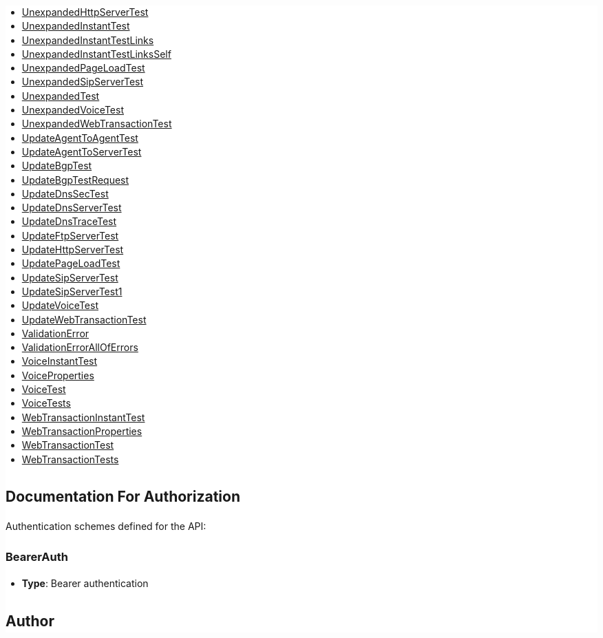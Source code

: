  - [UnexpandedHttpServerTest](docs/UnexpandedHttpServerTest.md)
 - [UnexpandedInstantTest](docs/UnexpandedInstantTest.md)
 - [UnexpandedInstantTestLinks](docs/UnexpandedInstantTestLinks.md)
 - [UnexpandedInstantTestLinksSelf](docs/UnexpandedInstantTestLinksSelf.md)
 - [UnexpandedPageLoadTest](docs/UnexpandedPageLoadTest.md)
 - [UnexpandedSipServerTest](docs/UnexpandedSipServerTest.md)
 - [UnexpandedTest](docs/UnexpandedTest.md)
 - [UnexpandedVoiceTest](docs/UnexpandedVoiceTest.md)
 - [UnexpandedWebTransactionTest](docs/UnexpandedWebTransactionTest.md)
 - [UpdateAgentToAgentTest](docs/UpdateAgentToAgentTest.md)
 - [UpdateAgentToServerTest](docs/UpdateAgentToServerTest.md)
 - [UpdateBgpTest](docs/UpdateBgpTest.md)
 - [UpdateBgpTestRequest](docs/UpdateBgpTestRequest.md)
 - [UpdateDnsSecTest](docs/UpdateDnsSecTest.md)
 - [UpdateDnsServerTest](docs/UpdateDnsServerTest.md)
 - [UpdateDnsTraceTest](docs/UpdateDnsTraceTest.md)
 - [UpdateFtpServerTest](docs/UpdateFtpServerTest.md)
 - [UpdateHttpServerTest](docs/UpdateHttpServerTest.md)
 - [UpdatePageLoadTest](docs/UpdatePageLoadTest.md)
 - [UpdateSipServerTest](docs/UpdateSipServerTest.md)
 - [UpdateSipServerTest1](docs/UpdateSipServerTest1.md)
 - [UpdateVoiceTest](docs/UpdateVoiceTest.md)
 - [UpdateWebTransactionTest](docs/UpdateWebTransactionTest.md)
 - [ValidationError](docs/ValidationError.md)
 - [ValidationErrorAllOfErrors](docs/ValidationErrorAllOfErrors.md)
 - [VoiceInstantTest](docs/VoiceInstantTest.md)
 - [VoiceProperties](docs/VoiceProperties.md)
 - [VoiceTest](docs/VoiceTest.md)
 - [VoiceTests](docs/VoiceTests.md)
 - [WebTransactionInstantTest](docs/WebTransactionInstantTest.md)
 - [WebTransactionProperties](docs/WebTransactionProperties.md)
 - [WebTransactionTest](docs/WebTransactionTest.md)
 - [WebTransactionTests](docs/WebTransactionTests.md)


<a id="documentation-for-authorization"></a>
## Documentation For Authorization


Authentication schemes defined for the API:
<a id="BearerAuth"></a>
### BearerAuth

- **Type**: Bearer authentication


## Author




